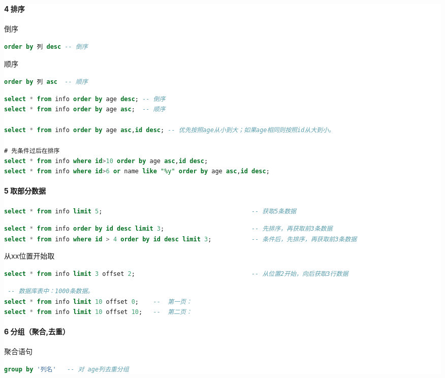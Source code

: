 #### 4 排序

倒序

```sql
order by 列 desc -- 倒序
```

顺序

```sql
order by 列 asc  -- 顺序
```

```sql
select * from info order by age desc; -- 倒序
select * from info order by age asc;  -- 顺序

select * from info order by age asc,id desc; -- 优先按照age从小到大；如果age相同则按照id从大到小。

# 先条件过后在排序
select * from info where id>10 order by age asc,id desc;
select * from info where id>6 or name like "%y" order by age asc,id desc;
```



#### 5 取部分数据

```sql
select * from info limit 5;   										-- 获取5条数据
```

```sql
select * from info order by id desc limit 3;						-- 先排序，再获取前3条数据
select * from info where id > 4 order by id desc limit 3;			-- 条件后，先排序，再获取前3条数据
```

从xx位置开始取

```sql
select * from info limit 3 offset 2;	                            -- 从位置2开始，向后获取3行数据
```

```sql
 -- 数据库表中：1000条数据。
select * from info limit 10 offset 0;    --  第一页：
select * from info limit 10 offset 10;   --  第二页：
```







#### 6 分组（聚合,去重）

聚合语句

```sql
group by '列名'   -- 对 age列去重分组
```

